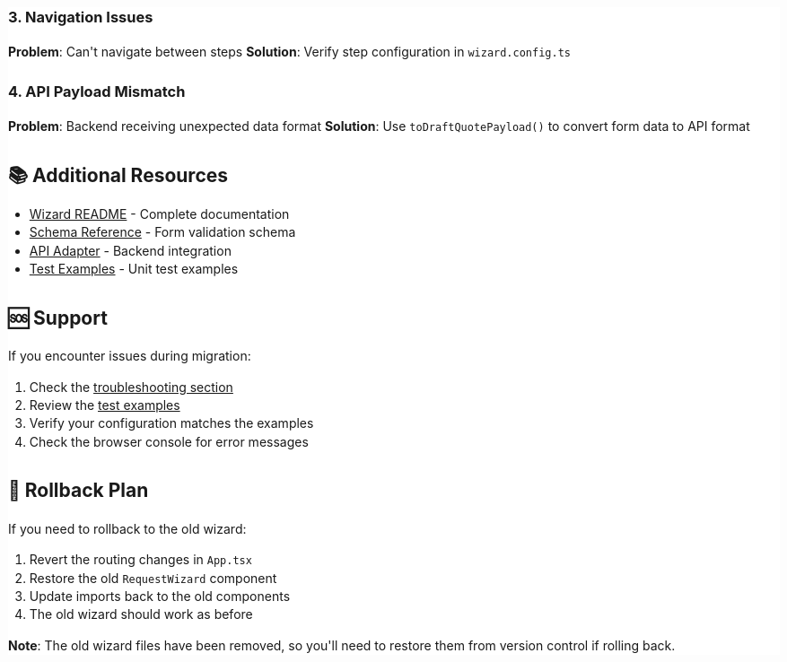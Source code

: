 ### 3. Navigation Issues
**Problem**: Can't navigate between steps
**Solution**: Verify step configuration in `wizard.config.ts`

### 4. API Payload Mismatch
**Problem**: Backend receiving unexpected data format
**Solution**: Use `toDraftQuotePayload()` to convert form data to API format

## 📚 Additional Resources

- [Wizard README](./README.md) - Complete documentation
- [Schema Reference](./schema.ts) - Form validation schema
- [API Adapter](./toDraftQuote.ts) - Backend integration
- [Test Examples](./__tests__/) - Unit test examples

## 🆘 Support

If you encounter issues during migration:

1. Check the [troubleshooting section](./README.md#troubleshooting)
2. Review the [test examples](./__tests__/)
3. Verify your configuration matches the examples
4. Check the browser console for error messages

## 🔄 Rollback Plan

If you need to rollback to the old wizard:

1. Revert the routing changes in `App.tsx`
2. Restore the old `RequestWizard` component
3. Update imports back to the old components
4. The old wizard should work as before

**Note**: The old wizard files have been removed, so you'll need to restore them from version control if rolling back.
